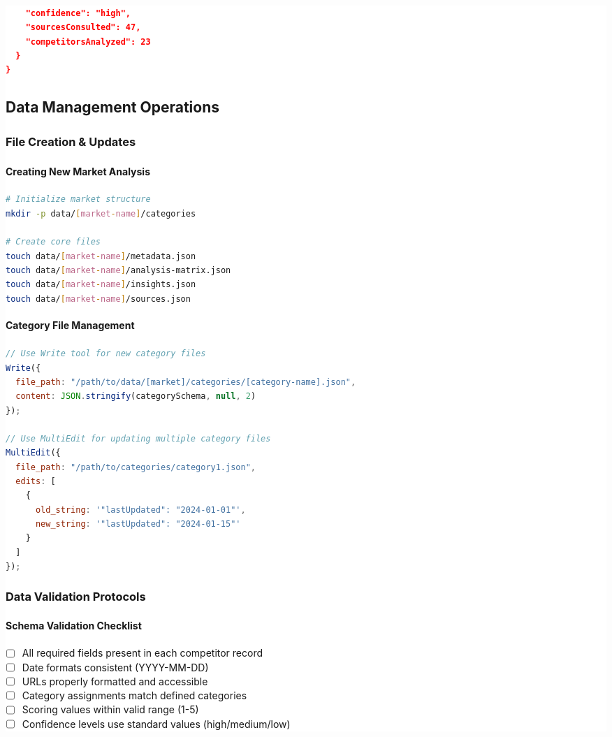 ```json
    "confidence": "high",
    "sourcesConsulted": 47,
    "competitorsAnalyzed": 23
  }
}
```

## Data Management Operations

### File Creation & Updates

#### Creating New Market Analysis
```bash
# Initialize market structure
mkdir -p data/[market-name]/categories

# Create core files
touch data/[market-name]/metadata.json
touch data/[market-name]/analysis-matrix.json
touch data/[market-name]/insights.json
touch data/[market-name]/sources.json
```

#### Category File Management
```javascript
// Use Write tool for new category files
Write({
  file_path: "/path/to/data/[market]/categories/[category-name].json",
  content: JSON.stringify(categorySchema, null, 2)
});

// Use MultiEdit for updating multiple category files
MultiEdit({
  file_path: "/path/to/categories/category1.json",
  edits: [
    {
      old_string: '"lastUpdated": "2024-01-01"',
      new_string: '"lastUpdated": "2024-01-15"'
    }
  ]
});
```

### Data Validation Protocols

#### Schema Validation Checklist
- [ ] All required fields present in each competitor record
- [ ] Date formats consistent (YYYY-MM-DD)
- [ ] URLs properly formatted and accessible
- [ ] Category assignments match defined categories
- [ ] Scoring values within valid range (1-5)
- [ ] Confidence levels use standard values (high/medium/low)
